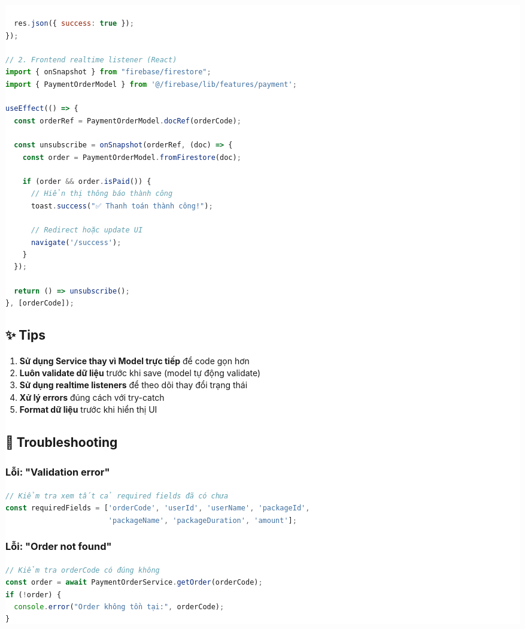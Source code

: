 ```javascript
  
  res.json({ success: true });
});

// 2. Frontend realtime listener (React)
import { onSnapshot } from "firebase/firestore";
import { PaymentOrderModel } from '@/firebase/lib/features/payment';

useEffect(() => {
  const orderRef = PaymentOrderModel.docRef(orderCode);
  
  const unsubscribe = onSnapshot(orderRef, (doc) => {
    const order = PaymentOrderModel.fromFirestore(doc);
    
    if (order && order.isPaid()) {
      // Hiển thị thông báo thành công
      toast.success("✅ Thanh toán thành công!");
      
      // Redirect hoặc update UI
      navigate('/success');
    }
  });
  
  return () => unsubscribe();
}, [orderCode]);
```

## ✨ Tips

1. **Sử dụng Service thay vì Model trực tiếp** để code gọn hơn
2. **Luôn validate dữ liệu** trước khi save (model tự động validate)
3. **Sử dụng realtime listeners** để theo dõi thay đổi trạng thái
4. **Xử lý errors** đúng cách với try-catch
5. **Format dữ liệu** trước khi hiển thị UI

## 🐛 Troubleshooting

### Lỗi: "Validation error"
```javascript
// Kiểm tra xem tất cả required fields đã có chưa
const requiredFields = ['orderCode', 'userId', 'userName', 'packageId', 
                        'packageName', 'packageDuration', 'amount'];
```

### Lỗi: "Order not found"
```javascript
// Kiểm tra orderCode có đúng không
const order = await PaymentOrderService.getOrder(orderCode);
if (!order) {
  console.error("Order không tồn tại:", orderCode);
}
```
